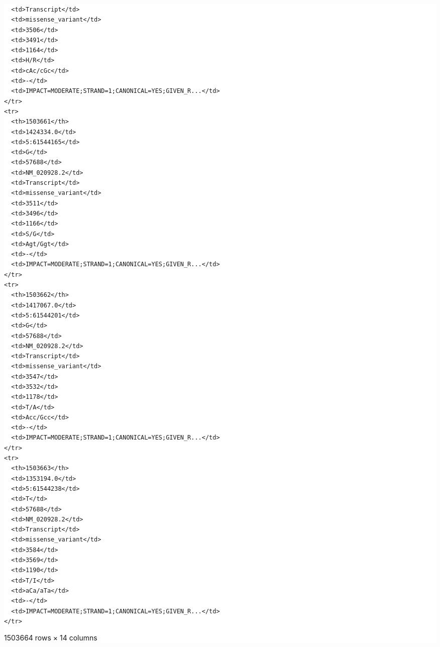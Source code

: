       <td>Transcript</td>
      <td>missense_variant</td>
      <td>3506</td>
      <td>3491</td>
      <td>1164</td>
      <td>H/R</td>
      <td>cAc/cGc</td>
      <td>-</td>
      <td>IMPACT=MODERATE;STRAND=1;CANONICAL=YES;GIVEN_R...</td>
    </tr>
    <tr>
      <th>1503661</th>
      <td>1424334.0</td>
      <td>5:61544165</td>
      <td>G</td>
      <td>57688</td>
      <td>NM_020928.2</td>
      <td>Transcript</td>
      <td>missense_variant</td>
      <td>3511</td>
      <td>3496</td>
      <td>1166</td>
      <td>S/G</td>
      <td>Agt/Ggt</td>
      <td>-</td>
      <td>IMPACT=MODERATE;STRAND=1;CANONICAL=YES;GIVEN_R...</td>
    </tr>
    <tr>
      <th>1503662</th>
      <td>1417067.0</td>
      <td>5:61544201</td>
      <td>G</td>
      <td>57688</td>
      <td>NM_020928.2</td>
      <td>Transcript</td>
      <td>missense_variant</td>
      <td>3547</td>
      <td>3532</td>
      <td>1178</td>
      <td>T/A</td>
      <td>Acc/Gcc</td>
      <td>-</td>
      <td>IMPACT=MODERATE;STRAND=1;CANONICAL=YES;GIVEN_R...</td>
    </tr>
    <tr>
      <th>1503663</th>
      <td>1353194.0</td>
      <td>5:61544238</td>
      <td>T</td>
      <td>57688</td>
      <td>NM_020928.2</td>
      <td>Transcript</td>
      <td>missense_variant</td>
      <td>3584</td>
      <td>3569</td>
      <td>1190</td>
      <td>T/I</td>
      <td>aCa/aTa</td>
      <td>-</td>
      <td>IMPACT=MODERATE;STRAND=1;CANONICAL=YES;GIVEN_R...</td>
    </tr>
  </tbody>
</table>
<p>1503664 rows × 14 columns</p>